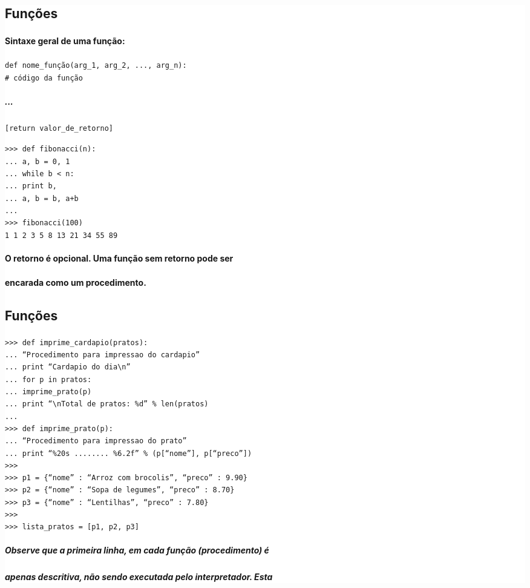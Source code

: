 
## Funções

#### Sintaxe geral de uma função:

```
def nome_função(arg_1, arg_2, ..., arg_n):
# código da função
```
##### ...

```
[return valor_de_retorno]
```
```
>>> def fibonacci(n):
... a, b = 0, 1
... while b < n:
... print b,
... a, b = b, a+b
...
>>> fibonacci(100)
1 1 2 3 5 8 13 21 34 55 89
```
#### O retorno é opcional. Uma função sem retorno pode ser

#### encarada como um procedimento.


## Funções

```
>>> def imprime_cardapio(pratos):
... “Procedimento para impressao do cardapio”
... print “Cardapio do dia\n”
... for p in pratos:
... imprime_prato(p)
... print “\nTotal de pratos: %d” % len(pratos)
...
>>> def imprime_prato(p):
... “Procedimento para impressao do prato”
... print “%20s ........ %6.2f” % (p[“nome”], p[“preco”])
>>>
>>> p1 = {“nome” : “Arroz com brocolis”, “preco” : 9.90}
>>> p2 = {“nome” : “Sopa de legumes”, “preco” : 8.70}
>>> p3 = {“nome” : “Lentilhas”, “preco” : 7.80}
>>>
>>> lista_pratos = [p1, p2, p3]
```
##### Observe que a primeira linha, em cada função (procedimento) é

##### apenas descritiva, não sendo executada pelo interpretador. Esta
